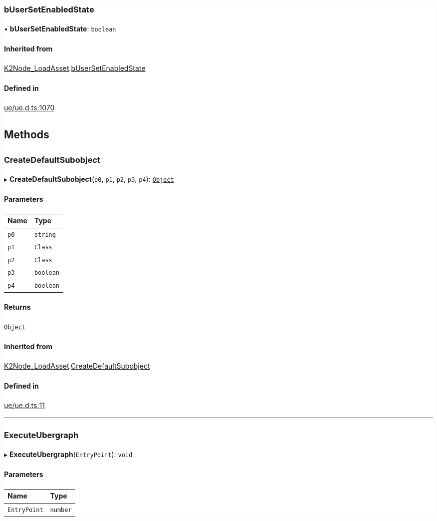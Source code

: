### bUserSetEnabledState

• **bUserSetEnabledState**: `boolean`

#### Inherited from

[K2Node_LoadAsset](ue_ue.K2Node_LoadAsset.md).[bUserSetEnabledState](ue_ue.K2Node_LoadAsset.md#busersetenabledstate)

#### Defined in

[ue/ue.d.ts:1070](https://github.com/YugMetaverse/yug_typings/blob/b7d9b19/ue/ue.d.ts#L1070)

## Methods

### CreateDefaultSubobject

▸ **CreateDefaultSubobject**(`p0`, `p1`, `p2`, `p3`, `p4`): [`Object`](ue_ue.Object.md)

#### Parameters

| Name | Type |
| :------ | :------ |
| `p0` | `string` |
| `p1` | [`Class`](ue_ue.Class.md) |
| `p2` | [`Class`](ue_ue.Class.md) |
| `p3` | `boolean` |
| `p4` | `boolean` |

#### Returns

[`Object`](ue_ue.Object.md)

#### Inherited from

[K2Node_LoadAsset](ue_ue.K2Node_LoadAsset.md).[CreateDefaultSubobject](ue_ue.K2Node_LoadAsset.md#createdefaultsubobject)

#### Defined in

[ue/ue.d.ts:11](https://github.com/YugMetaverse/yug_typings/blob/b7d9b19/ue/ue.d.ts#L11)

___

### ExecuteUbergraph

▸ **ExecuteUbergraph**(`EntryPoint`): `void`

#### Parameters

| Name | Type |
| :------ | :------ |
| `EntryPoint` | `number` |
